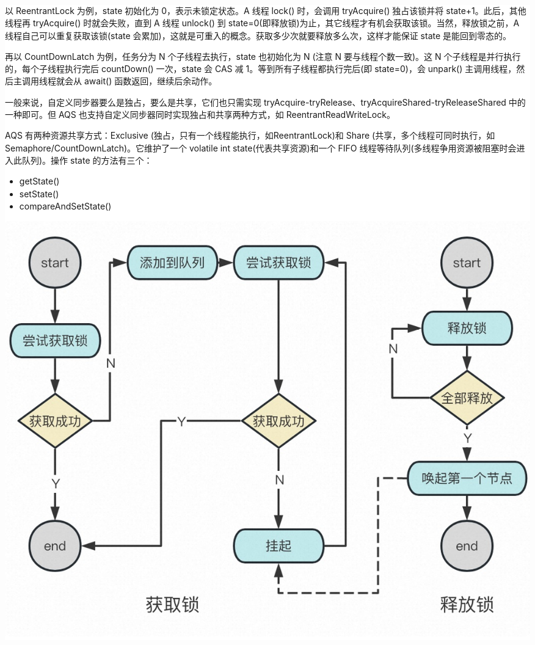 以 ReentrantLock 为例，state 初始化为 0，表示未锁定状态。A 线程 lock() 时，会调用 tryAcquire() 独占该锁并将 state+1。此后，其他线程再 tryAcquire() 时就会失败，直到 A 线程 unlock() 到 state=0(即释放锁)为止，其它线程才有机会获取该锁。当然，释放锁之前，A 线程自己可以重复获取该锁(state 会累加)，这就是可重入的概念。获取多少次就要释放多么次，这样才能保证 state 是能回到零态的。

再以 CountDownLatch 为例，任务分为 N 个子线程去执行，state 也初始化为 N (注意 N 要与线程个数一致)。这 N 个子线程是并行执行的，每个子线程执行完后 countDown() 一次，state 会 CAS 减 1。等到所有子线程都执行完后(即 state=0)，会 unpark() 主调用线程，然后主调用线程就会从 await() 函数返回，继续后余动作。

一般来说，自定义同步器要么是独占，要么是共享，它们也只需实现 tryAcquire-tryRelease、tryAcquireShared-tryReleaseShared 中的一种即可。但 AQS 也支持自定义同步器同时实现独占和共享两种方式，如 ReentrantReadWriteLock。

AQS 有两种资源共享方式：Exclusive (独占，只有一个线程能执行，如ReentrantLock)和 Share (共享，多个线程可同时执行，如Semaphore/CountDownLatch)。它维护了一个 volatile int state(代表共享资源)和一个 FIFO 线程等待队列(多线程争用资源被阻塞时会进入此队列)。操作 state 的方法有三个：

- getState()
- setState()
- compareAndSetState()

<img src="./image/aqs_01.jpg">
